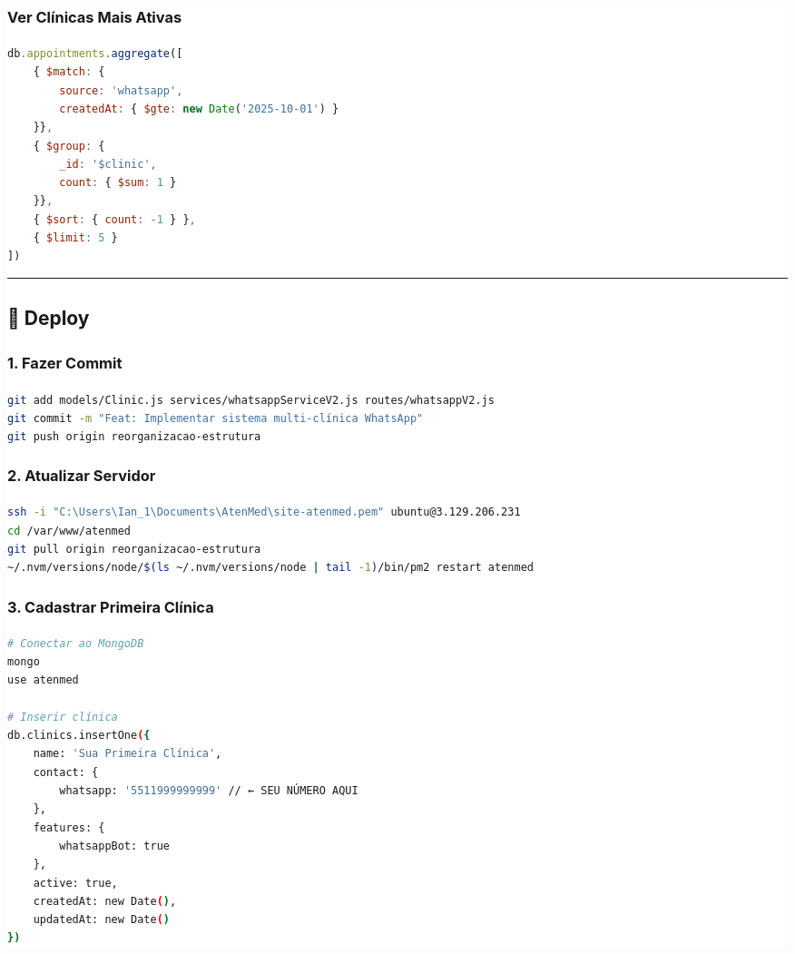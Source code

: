### Ver Clínicas Mais Ativas

```javascript
db.appointments.aggregate([
    { $match: { 
        source: 'whatsapp',
        createdAt: { $gte: new Date('2025-10-01') }
    }},
    { $group: {
        _id: '$clinic',
        count: { $sum: 1 }
    }},
    { $sort: { count: -1 } },
    { $limit: 5 }
])
```

---

## 🚀 Deploy

### 1. Fazer Commit

```bash
git add models/Clinic.js services/whatsappServiceV2.js routes/whatsappV2.js
git commit -m "Feat: Implementar sistema multi-clínica WhatsApp"
git push origin reorganizacao-estrutura
```

### 2. Atualizar Servidor

```bash
ssh -i "C:\Users\Ian_1\Documents\AtenMed\site-atenmed.pem" ubuntu@3.129.206.231
cd /var/www/atenmed
git pull origin reorganizacao-estrutura
~/.nvm/versions/node/$(ls ~/.nvm/versions/node | tail -1)/bin/pm2 restart atenmed
```

### 3. Cadastrar Primeira Clínica

```bash
# Conectar ao MongoDB
mongo
use atenmed

# Inserir clínica
db.clinics.insertOne({
    name: 'Sua Primeira Clínica',
    contact: {
        whatsapp: '5511999999999' // ← SEU NÚMERO AQUI
    },
    features: {
        whatsappBot: true
    },
    active: true,
    createdAt: new Date(),
    updatedAt: new Date()
})
```
